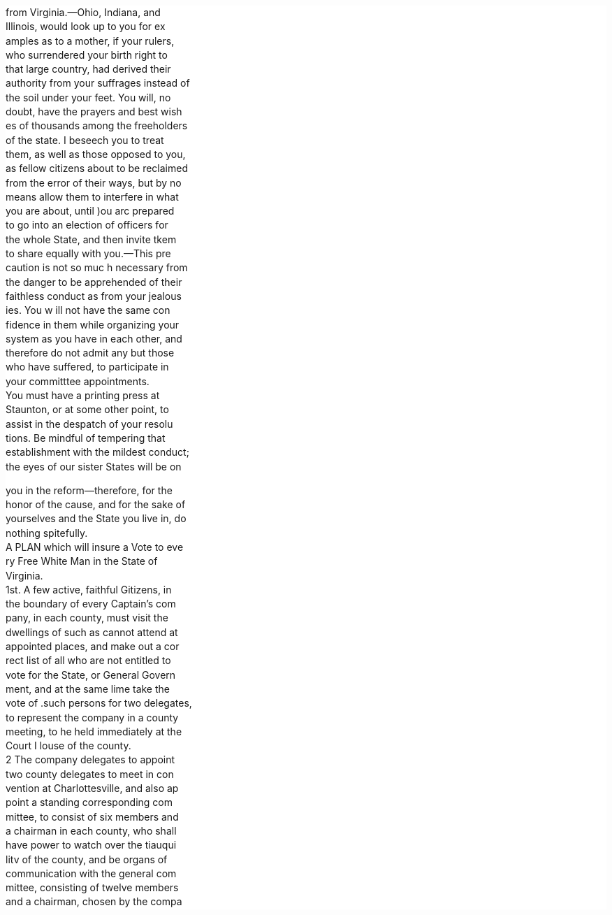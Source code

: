 from Virginia.—Ohio, Indiana, and  
Illinois, would look up to you for ex­  
amples as to a mother, if your rulers,  
who surrendered your birth right to  
that large country, had derived their  
authority from your suffrages instead of  
the soil under your feet. You will, no  
doubt, have the prayers and best wish­  
es of thousands among the freeholders  
of the state. I beseech you to treat  
them, as well as those opposed to you,  
as fellow citizens about to be reclaimed  
from the error of their ways, but by no  
means allow them to interfere in what  
you are about, until )ou arc prepared  
to go into an election of officers for  
the whole State, and then invite tkem  
to share equally with you.—This pre­  
caution is not so muc h necessary from  
the danger to be apprehended of their  
faithless conduct as from your jealous­  
ies. You w ill not have the same con­  
fidence in them while organizing your  
system as you have in each other, and  
therefore do not admit any but those  
who have suffered, to participate in  
your committtee appointments.  
You must have a printing press at  
Staunton, or at some other point, to  
assist in the despatch of your resolu­  
tions. Be mindful of tempering that  
establishment with the mildest conduct;  
the eyes of our sister States will be on  
  
you in the reform—therefore, for the  
honor of the cause, and for the sake of  
yourselves and the State you live in, do  
nothing spitefully.  
A PLAN which will insure a Vote to eve­  
ry Free White Man in the State of  
Virginia.  
1st. A few active, faithful Gitizens, in  
the boundary of every Captain’s com­  
pany, in each county, must visit the  
dwellings of such as cannot attend at  
appointed places, and make out a cor­  
rect list of all who are not entitled to  
vote for the State, or General Govern­  
ment, and at the same lime take the  
vote of .such persons for two delegates,  
to represent the company in a county  
meeting, to he held immediately at the  
Court I louse of the county.  
2 The company delegates to appoint  
two county delegates to meet in con­  
vention at Charlottesville, and also ap­  
point a standing corresponding com­  
mittee, to consist of six members and  
a chairman in each county, who shall  
have power to watch over the tiauqui­  
litv of the county, and be organs of  
communication with the general com­  
mittee, consisting of twelve members  
and a chairman, chosen by the compa­  